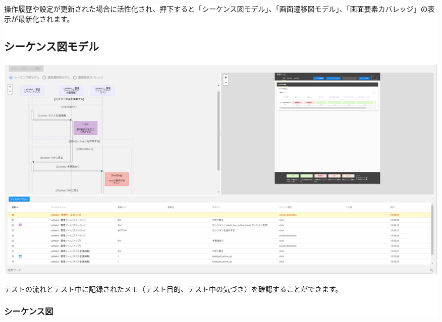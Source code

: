 操作履歴や設定が更新された場合に活性化され、押下すると「シーケンス図モデル」、「画面遷移図モデル」、「画面要素カバレッジ」の表示が最新化されます。

## シーケンス図モデル

<img src="./images/sequence-diagram-model.png"/>

テストの流れとテスト中に記録されたメモ（テスト目的、テスト中の気づき）を確認することができます。

### シーケンス図
